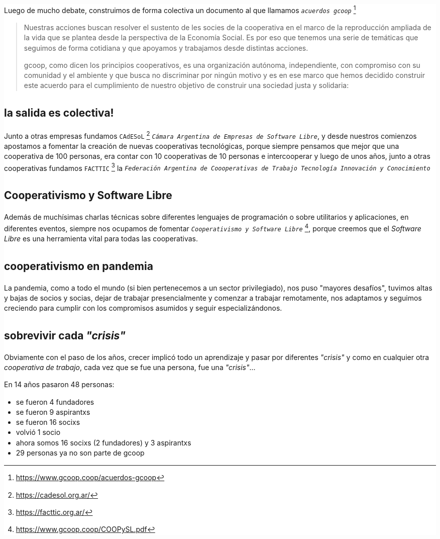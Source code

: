 Luego de mucho debate, construimos de forma colectiva un documento al
que llamamos *`acuerdos gcoop`* [^21]

> Nuestras acciones buscan resolver el sustento de les socies de la
> cooperativa en el marco de la reproducción ampliada de la vida que se
> plantea desde la perspectiva de la Economía Social. Es por eso que
> tenemos una serie de temáticas que seguimos de forma cotidiana y que
> apoyamos y trabajamos desde distintas acciones.
>
> gcoop, como dicen los principios cooperativos, es una organización
> autónoma, independiente, con compromiso con su comunidad y el ambiente
> y que busca no discriminar por ningún motivo y es en ese marco que
> hemos decidido construir este acuerdo para el cumplimiento de nuestro
> objetivo de construir una sociedad justa y solidaria:

## la salida es colectiva!

Junto a otras empresas fundamos `CAdESoL` [^22] *`Cámara
Argentina de Empresas de Software Libre`*, y desde nuestros comienzos
apostamos a fomentar la creación de nuevas cooperativas tecnológicas,
porque siempre pensamos que mejor que una cooperativa de 100 personas,
era contar con 10 cooperativas de 10 personas e intercooperar y luego de
unos años, junto a otras cooperativas fundamos `FACTTIC` [^23] la
*`Federación Argentina de Coooperativas de Trabajo Tecnología Innovación
y Conocimiento`*

## Cooperativismo y Software Libre

Además de muchísimas charlas técnicas sobre diferentes lenguajes de
programación o sobre utilitarios y aplicaciones, en diferentes eventos,
siempre nos ocupamos de fomentar *`Cooperativismo y Software Libre`*
[^24], porque creemos que el *Software Libre* es una herramienta vital
para todas las cooperativas.

## cooperativismo en pandemia

La pandemia, como a todo el mundo (si bien pertenecemos a un sector
privilegiado), nos puso \"mayores desafíos\", tuvimos altas y bajas de
socios y socias, dejar de trabajar presencialmente y comenzar a trabajar
remotamente, nos adaptamos y seguimos creciendo para cumplir con los
compromisos asumidos y seguir especializándonos.

## sobrevivir cada *\"crisis\"*

Obviamente con el paso de los años, crecer implicó todo un aprendizaje y
pasar por diferentes *\"crisis\"* y como en cualquier otra *cooperativa
de trabajo*, cada vez que se fue una persona, fue una *\"crisis\"*...

En 14 años pasaron 48 personas:

-   se fueron 4 fundadores
-   se fueron 9 aspirantxs
-   se fueron 16 socixs
-   volvió 1 socio
-   ahora somos 16 socixs (2 fundadores) y 3 aspirantxs
-   29 personas ya no son parte de gcoop


[^1]: <https://es.wikipedia.org/wiki/Grupo_de_usuarios_de_Linux>
[^2]: <https://es.wikipedia.org/wiki/CafeConf>
[^3]: <https://es.wikipedia.org/wiki/Jornadas_Regionales_de_Software_Libre>
[^4]: <https://es.wikipedia.org/wiki/Software_libre#Las_cuatro_libertades_del_software_libre>
[^5]: <https://www.gcoop.coop/>
[^6]: <https://es.wikipedia.org/wiki/Anexo:Grupos_de_Usuarios_de_Software_Libre_de_Argentina#CaFeLUG>
[^7]: <https://es.wikipedia.org/wiki/Customer_relationship_management>
[^8]: <https://www.gcoop.coop/sugarcrm-para-centro-de-atencion-usuarios-banco-credicoop>
[^9]: <https://www.bancocredicoop.coop/>
[^10]: <https://www.gcoop.coop/gestion-de-contacto-con-el-asociado-banco-credicoop>
[^11]: <https://suitecrm.com/>
[^12]: <https://twitter.com/JoseMasson/status/1219612115708915716>
[^13]: [https://es.wikipedia.org/wiki/Sistema\_de\_planificación\_de\_recursos\_empresariales](https://es.wikipedia.org/wiki/Sistema_de_planificación_de_recursos_empresariales)
[^14]: <https://www.gcoop.coop/erp>
[^15]: <https://www.tryton.org/foundation>
[^16]: <https://www.gcoop.coop/codigos-cooperativos>
[^17]: [https://es.wikipedia.org/wiki/Soberanía\_Tecnológica](https://es.wikipedia.org/wiki/Soberanía_Tecnológica)
[^18]: <https://www.nube.coop/>
[^19]: [https://es.wikipedia.org/wiki/Economía\_social\_y\_solidaria](https://es.wikipedia.org/wiki/Economía_social_y_solidaria)
[^20]: <https://www.gcoop.coop/manifiesto-gcoop>
[^21]: <https://www.gcoop.coop/acuerdos-gcoop>
[^22]: <https://cadesol.org.ar/>
[^23]: <https://facttic.org.ar/>
[^24]: <https://www.gcoop.coop/COOPySL.pdf>
